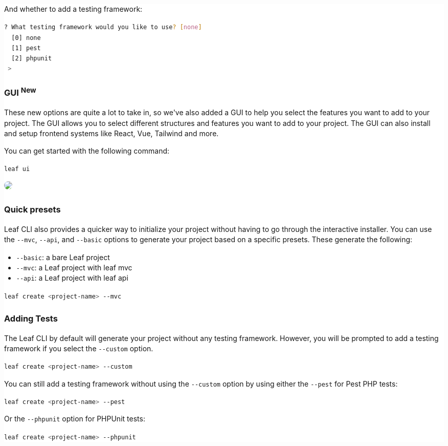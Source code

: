 And whether to add a testing framework:

```bash
? What testing framework would you like to use? [none]
  [0] none
  [1] pest
  [2] phpunit
 >
```

### GUI <sup class="vt-badge success">New</sup>

These new options are quite a lot to take in, so we've also added a GUI to help you select the features you want to add to your project. The GUI allows you to select different structures and features you want to add to your project. The GUI can also install and setup frontend systems like React, Vue, Tailwind and more.

You can get started with the following command:

```bash
leaf ui
```

<img src="https://github.com/leafsphp/csrf/assets/26604242/937f930c-1053-4393-9e6f-fc4faa9cdfe1" style="border: 1px solid var(--vt-c-theme-soft); border-radius: 8px;" />

### Quick presets

Leaf CLI also provides a quicker way to initialize your project without having to go through the interactive installer. You can use the `--mvc`, `--api`, and `--basic` options to generate your project based on a specific presets. These generate the following:

- `--basic`: a bare Leaf project
- `--mvc`: a Leaf project with leaf mvc
- `--api`: a Leaf project with leaf api

```bash
leaf create <project-name> --mvc
```

### Adding Tests

The Leaf CLI by default will generate your project without any testing framework. However, you will be prompted to add a testing framework if you select the `--custom` option.

```bash
leaf create <project-name> --custom
```

You can still add a testing framework without using the `--custom` option by using either the `--pest` for Pest PHP tests:

```bash
leaf create <project-name> --pest
```

Or the `--phpunit` option for PHPUnit tests:

```bash
leaf create <project-name> --phpunit
```
